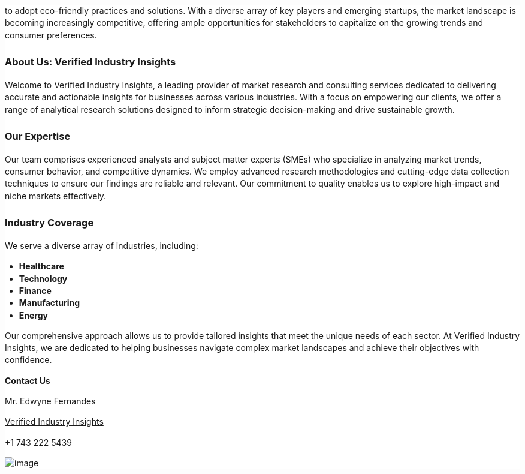 to adopt eco-friendly practices and solutions. With a diverse array of key players and emerging startups, the market landscape is becoming increasingly competitive, offering ample opportunities for stakeholders to capitalize on the growing trends and consumer preferences.</p><h3>About Us: Verified Industry Insights</h3><p>Welcome to Verified Industry Insights, a leading provider of market research and consulting services dedicated to delivering accurate and actionable insights for businesses across various industries. With a focus on empowering our clients, we offer a range of analytical research solutions designed to inform strategic decision-making and drive sustainable growth.</p><h3>Our Expertise</h3><p>Our team comprises experienced analysts and subject matter experts (SMEs) who specialize in analyzing market trends, consumer behavior, and competitive dynamics. We employ advanced research methodologies and cutting-edge data collection techniques to ensure our findings are reliable and relevant. Our commitment to quality enables us to explore high-impact and niche markets effectively.</p><h3>Industry Coverage</h3><p>We serve a diverse array of industries, including:</p><ul><li><strong>Healthcare</strong></li><li><strong>Technology</strong></li><li><strong>Finance</strong></li><li><strong>Manufacturing</strong></li><li><strong>Energy</strong></li></ul><p>Our comprehensive approach allows us to provide tailored insights that meet the unique needs of each sector. At Verified Industry Insights, we are dedicated to helping businesses navigate complex market landscapes and achieve their objectives with confidence.</p><p><strong>Contact Us</strong></p><p>Mr. Edwyne Fernandes</p><p><a href="https://www.verifiedindustryinsights.com/">Verified Industry Insights</a></p><p>+1 743 222 5439</p>
![image](https://github.com/user-attachments/assets/74fe3138-0d02-4c88-b1e7-186dcbd68b9c)
